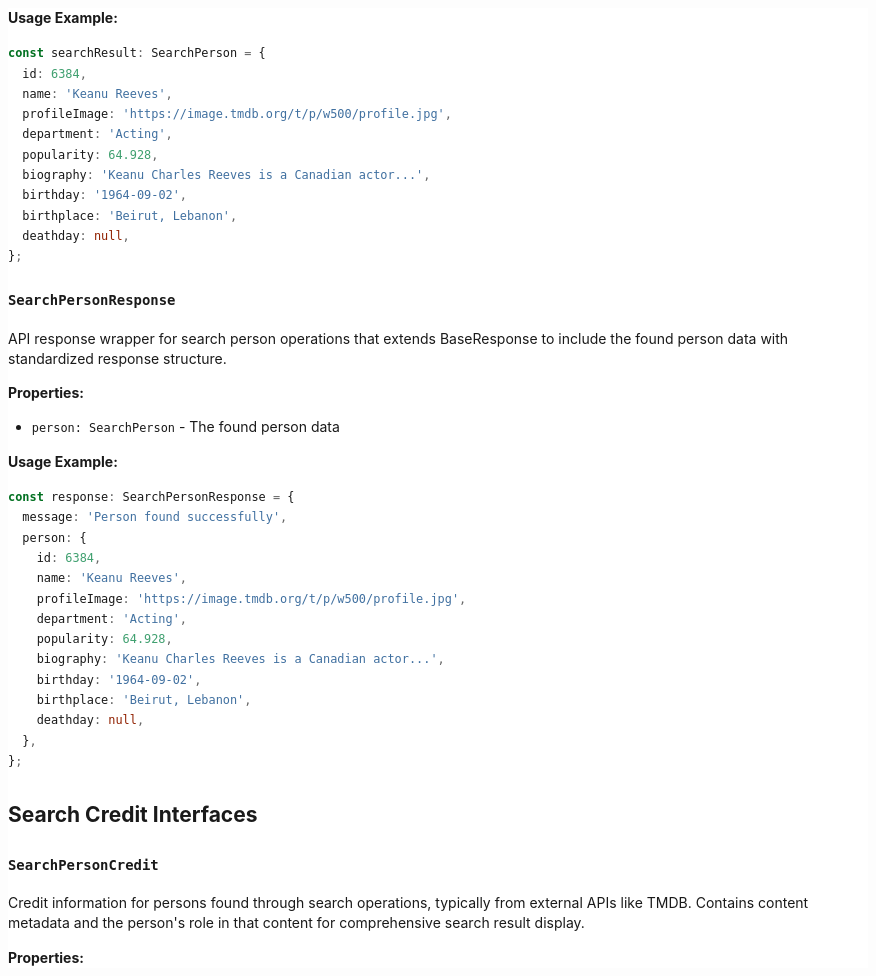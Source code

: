 **Usage Example:**

```typescript
const searchResult: SearchPerson = {
  id: 6384,
  name: 'Keanu Reeves',
  profileImage: 'https://image.tmdb.org/t/p/w500/profile.jpg',
  department: 'Acting',
  popularity: 64.928,
  biography: 'Keanu Charles Reeves is a Canadian actor...',
  birthday: '1964-09-02',
  birthplace: 'Beirut, Lebanon',
  deathday: null,
};
```

### `SearchPersonResponse`

API response wrapper for search person operations that extends BaseResponse to include the found person data with
standardized response structure.

**Properties:**

- `person: SearchPerson` - The found person data

**Usage Example:**

```typescript
const response: SearchPersonResponse = {
  message: 'Person found successfully',
  person: {
    id: 6384,
    name: 'Keanu Reeves',
    profileImage: 'https://image.tmdb.org/t/p/w500/profile.jpg',
    department: 'Acting',
    popularity: 64.928,
    biography: 'Keanu Charles Reeves is a Canadian actor...',
    birthday: '1964-09-02',
    birthplace: 'Beirut, Lebanon',
    deathday: null,
  },
};
```

## Search Credit Interfaces

### `SearchPersonCredit`

Credit information for persons found through search operations, typically from external APIs like TMDB. Contains content
metadata and the person's role in that content for comprehensive search result display.

**Properties:**

